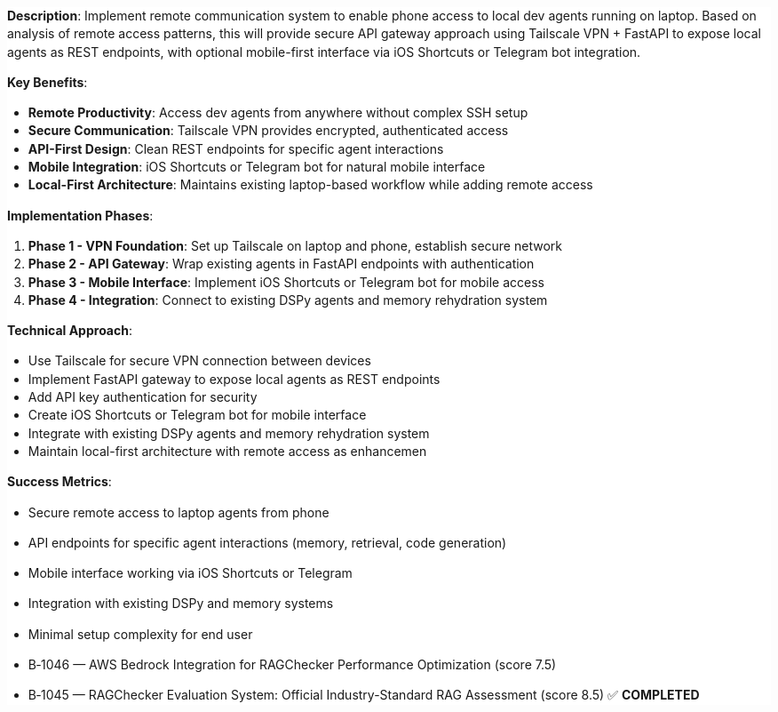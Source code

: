 









**Description**: Implement remote communication system to enable phone access to local dev agents running on laptop. Based on analysis of remote access patterns, this will provide secure API gateway approach using Tailscale VPN + FastAPI to expose local agents as REST endpoints, with optional mobile-first interface via iOS Shortcuts or Telegram bot integration.

**Key Benefits**:
- **Remote Productivity**: Access dev agents from anywhere without complex SSH setup
- **Secure Communication**: Tailscale VPN provides encrypted, authenticated access
- **API-First Design**: Clean REST endpoints for specific agent interactions
- **Mobile Integration**: iOS Shortcuts or Telegram bot for natural mobile interface
- **Local-First Architecture**: Maintains existing laptop-based workflow while adding remote access

**Implementation Phases**:
1. **Phase 1 - VPN Foundation**: Set up Tailscale on laptop and phone, establish secure network
2. **Phase 2 - API Gateway**: Wrap existing agents in FastAPI endpoints with authentication
3. **Phase 3 - Mobile Interface**: Implement iOS Shortcuts or Telegram bot for mobile access
4. **Phase 4 - Integration**: Connect to existing DSPy agents and memory rehydration system

**Technical Approach**:
- Use Tailscale for secure VPN connection between devices
- Implement FastAPI gateway to expose local agents as REST endpoints
- Add API key authentication for security
- Create iOS Shortcuts or Telegram bot for mobile interface
- Integrate with existing DSPy agents and memory rehydration system
- Maintain local-first architecture with remote access as enhancemen

**Success Metrics**:
- Secure remote access to laptop agents from phone
- API endpoints for specific agent interactions (memory, retrieval, code generation)
- Mobile interface working via iOS Shortcuts or Telegram
- Integration with existing DSPy and memory systems
- Minimal setup complexity for end user

- B‑1046 — AWS Bedrock Integration for RAGChecker Performance Optimization (score 7.5)











- B‑1045 — RAGChecker Evaluation System: Official Industry-Standard RAG Assessment (score 8.5) ✅ **COMPLETED**









